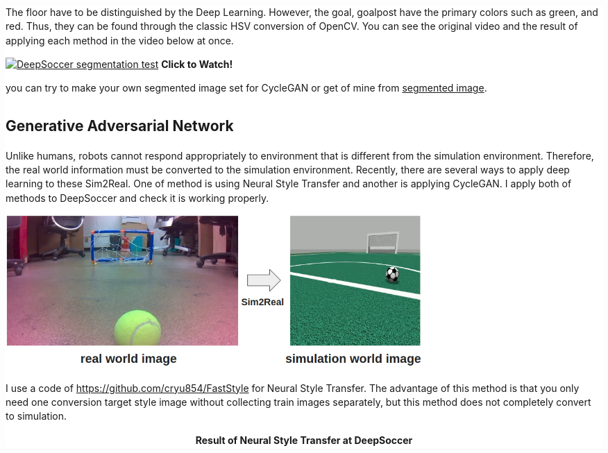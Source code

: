The floor have to be distinguished by the Deep Learning. However, the goal, goalpost have the primary colors such as green, and red. Thus, they can be found through the classic HSV conversion of OpenCV. You can see the original video and the result of applying each method in the video below at once.

[![DeepSoccer segmentation test](https://img.youtube.com/vi/pFfysLZfcb4/sddefault.jpg)](https://youtu.be/pFfysLZfcb4 "DeepSoccer Play - Click to Watch!")
<strong>Click to Watch!</strong>

you can try to make your own segmented image set for CycleGAN or get of mine from [segmented image](https://drive.google.com/drive/folders/1S4R7NGOu-IZZskSwGL5YXpU7-fVQLSqR?usp=sharing).

<a name="generative_adversarial_network"></a>
## Generative Adversarial Network
Unlike humans, robots cannot respond appropriately to environment that is different from the simulation environment. Therefore, the real world information must be converted to the simulation environment. Recently, there are several ways to apply deep learning to these Sim2Real. One of method is using Neural Style Transfer and another is applying CycleGAN. I apply both of methods to DeepSoccer and check it is working properly.

<img src="/assets/sim2real_concept.png" width="600">

I use a code of https://github.com/cryu854/FastStyle for Neural Style Transfer. The advantage of this method is that you only need one conversion target style image without collecting train images separately, but this method does not completely convert to simulation.

<center><strong>Result of Neural Style Transfer at DeepSoccer</strong></center>
